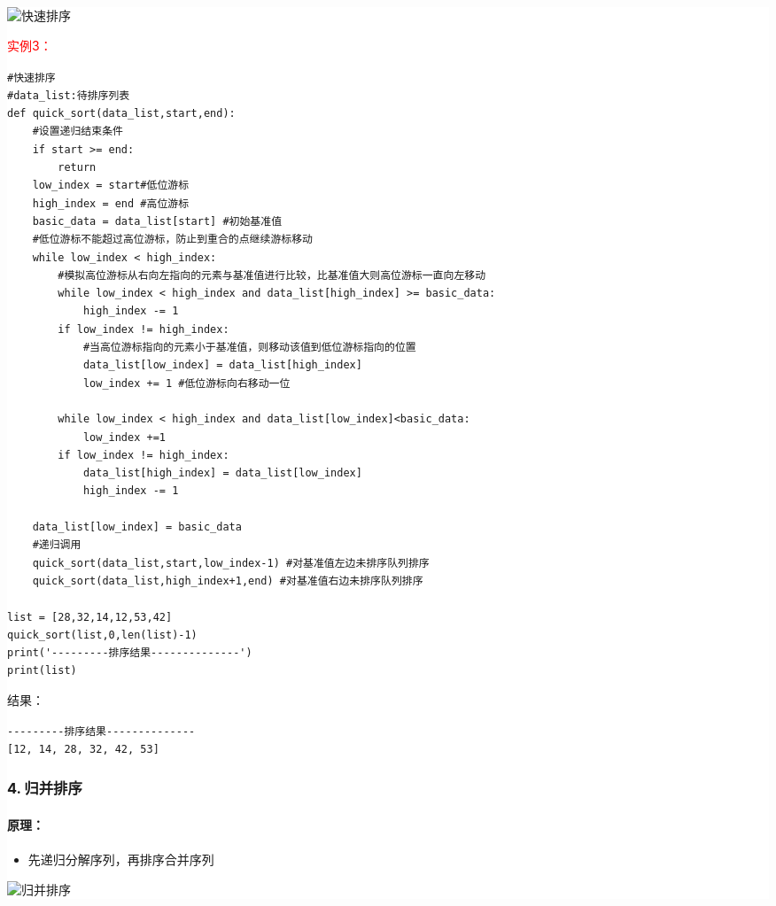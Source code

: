 ![快速排序](https://note.youdao.com/yws/public/resource/6ba936a8828c83c2940f8cb66c8405a1/xmlnote/2E472B5773584A05944AA19D6588036C/3652)

<font color = red> 实例3：</font>
```
#快速排序
#data_list:待排序列表
def quick_sort(data_list,start,end):
    #设置递归结束条件
    if start >= end:
        return
    low_index = start#低位游标
    high_index = end #高位游标
    basic_data = data_list[start] #初始基准值
    #低位游标不能超过高位游标，防止到重合的点继续游标移动
    while low_index < high_index:
        #模拟高位游标从右向左指向的元素与基准值进行比较，比基准值大则高位游标一直向左移动
        while low_index < high_index and data_list[high_index] >= basic_data:
            high_index -= 1
        if low_index != high_index:
            #当高位游标指向的元素小于基准值，则移动该值到低位游标指向的位置
            data_list[low_index] = data_list[high_index]
            low_index += 1 #低位游标向右移动一位

        while low_index < high_index and data_list[low_index]<basic_data:
            low_index +=1
        if low_index != high_index:
            data_list[high_index] = data_list[low_index]
            high_index -= 1

    data_list[low_index] = basic_data
    #递归调用
    quick_sort(data_list,start,low_index-1) #对基准值左边未排序队列排序
    quick_sort(data_list,high_index+1,end) #对基准值右边未排序队列排序

list = [28,32,14,12,53,42]
quick_sort(list,0,len(list)-1)
print('---------排序结果--------------')
print(list)
```
结果：
```
---------排序结果--------------
[12, 14, 28, 32, 42, 53]

```

### 4. 归并排序
#### 原理：
- 先递归分解序列，再排序合并序列

![归并排序](https://note.youdao.com/yws/public/resource/6ba936a8828c83c2940f8cb66c8405a1/xmlnote/0C64900A62C44D78A4F4B5E7AEA3EB2E/3655)

